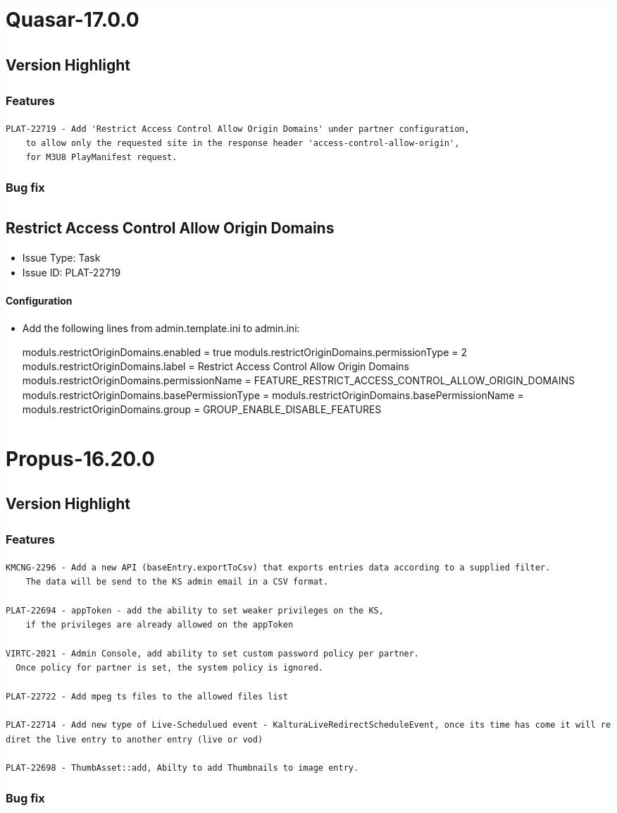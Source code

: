 # Quasar-17.0.0 #
## Version Highlight ##
### Features ###
    PLAT-22719 - Add 'Restrict Access Control Allow Origin Domains' under partner configuration,
        to allow only the requested site in the response header 'access-control-allow-origin',
        for M3U8 PlayManifest request.

### Bug fix ###

## Restrict Access Control Allow Origin Domains ##
- Issue Type: Task
- Issue ID: PLAT-22719

#### Configuration ####
- Add the following lines from admin.template.ini to admin.ini:

    moduls.restrictOriginDomains.enabled = true
    moduls.restrictOriginDomains.permissionType = 2
    moduls.restrictOriginDomains.label = Restrict Access Control Allow Origin Domains
    moduls.restrictOriginDomains.permissionName = FEATURE_RESTRICT_ACCESS_CONTROL_ALLOW_ORIGIN_DOMAINS
    moduls.restrictOriginDomains.basePermissionType =
    moduls.restrictOriginDomains.basePermissionName =
    moduls.restrictOriginDomains.group = GROUP_ENABLE_DISABLE_FEATURES

# Propus-16.20.0  #

## Version Highlight ##
### Features ###
    KMCNG-2296 - Add a new API (baseEntry.exportToCsv) that exports entries data according to a supplied filter.
        The data will be send to the KS admin email in a CSV format.
    
    PLAT-22694 - appToken - add the ability to set weaker privileges on the KS,
        if the privileges are already allowed on the appToken
    
    VIRTC-2021 - Admin Console, add ability to set custom password policy per partner.
      Once policy for partner is set, the system policy is ignored.
     
    PLAT-22722 - Add mpeg ts files to the allowed files list
    
    PLAT-22714 - Add new type of Live-Schedulued event - KalturaLiveRedirectScheduleEvent, once its time has come it will rediret the live entry to another entry (live or vod)
    
    PLAT-22698 - ThumbAsset::add, Abilty to add Thumbnails to image entry.
    
### Bug fix ###
